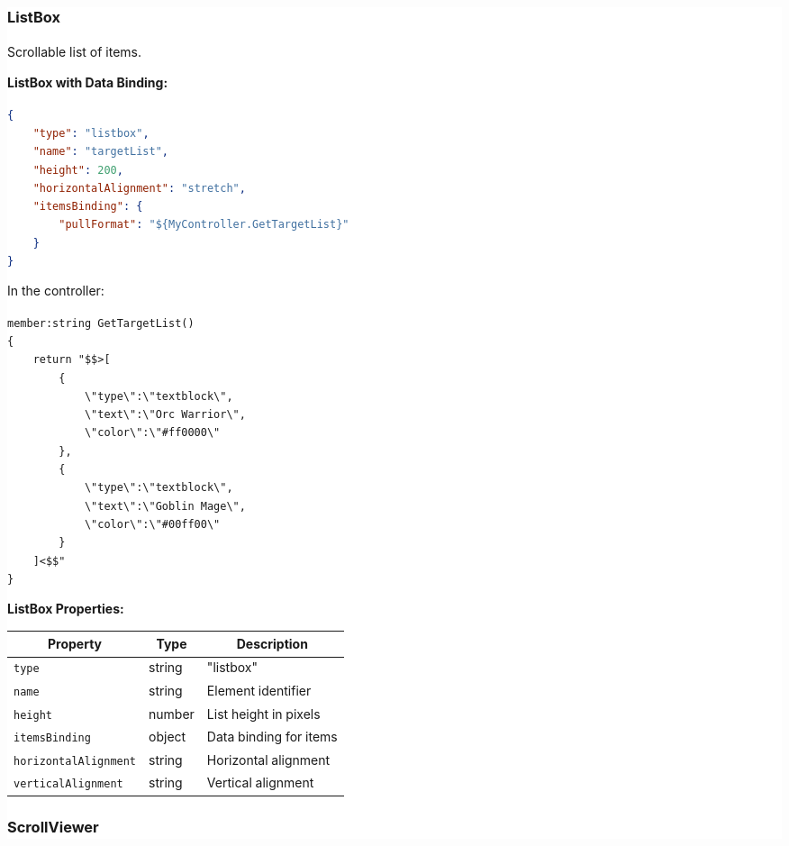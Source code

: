 ### ListBox

Scrollable list of items.

**ListBox with Data Binding:**

```json
{
    "type": "listbox",
    "name": "targetList",
    "height": 200,
    "horizontalAlignment": "stretch",
    "itemsBinding": {
        "pullFormat": "${MyController.GetTargetList}"
    }
}
```

In the controller:

```lavishscript
member:string GetTargetList()
{
    return "$$>[
        {
            \"type\":\"textblock\",
            \"text\":\"Orc Warrior\",
            \"color\":\"#ff0000\"
        },
        {
            \"type\":\"textblock\",
            \"text\":\"Goblin Mage\",
            \"color\":\"#00ff00\"
        }
    ]<$$"
}
```

**ListBox Properties:**

| Property | Type | Description |
|----------|------|-------------|
| `type` | string | "listbox" |
| `name` | string | Element identifier |
| `height` | number | List height in pixels |
| `itemsBinding` | object | Data binding for items |
| `horizontalAlignment` | string | Horizontal alignment |
| `verticalAlignment` | string | Vertical alignment |

### ScrollViewer
